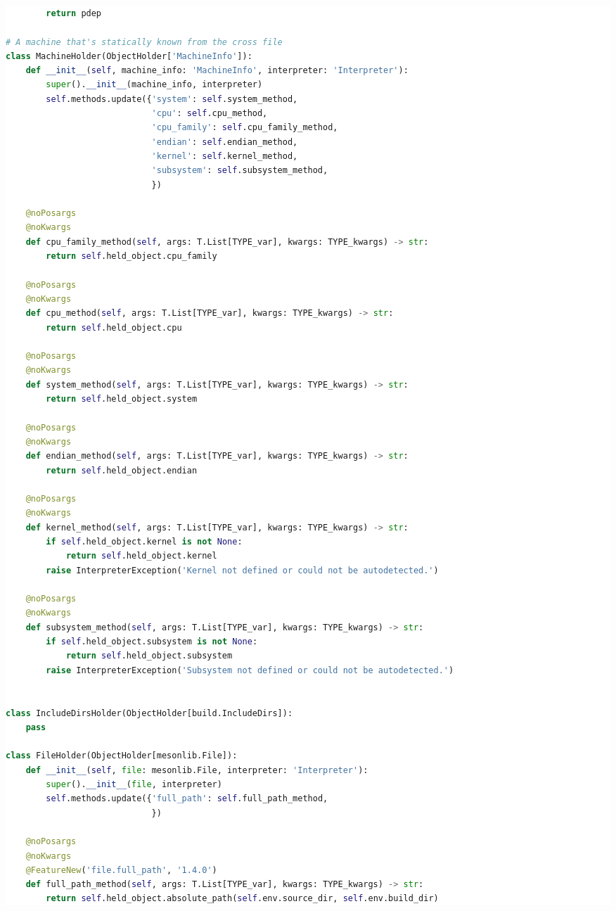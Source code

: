 ```python
        return pdep

# A machine that's statically known from the cross file
class MachineHolder(ObjectHolder['MachineInfo']):
    def __init__(self, machine_info: 'MachineInfo', interpreter: 'Interpreter'):
        super().__init__(machine_info, interpreter)
        self.methods.update({'system': self.system_method,
                             'cpu': self.cpu_method,
                             'cpu_family': self.cpu_family_method,
                             'endian': self.endian_method,
                             'kernel': self.kernel_method,
                             'subsystem': self.subsystem_method,
                             })

    @noPosargs
    @noKwargs
    def cpu_family_method(self, args: T.List[TYPE_var], kwargs: TYPE_kwargs) -> str:
        return self.held_object.cpu_family

    @noPosargs
    @noKwargs
    def cpu_method(self, args: T.List[TYPE_var], kwargs: TYPE_kwargs) -> str:
        return self.held_object.cpu

    @noPosargs
    @noKwargs
    def system_method(self, args: T.List[TYPE_var], kwargs: TYPE_kwargs) -> str:
        return self.held_object.system

    @noPosargs
    @noKwargs
    def endian_method(self, args: T.List[TYPE_var], kwargs: TYPE_kwargs) -> str:
        return self.held_object.endian

    @noPosargs
    @noKwargs
    def kernel_method(self, args: T.List[TYPE_var], kwargs: TYPE_kwargs) -> str:
        if self.held_object.kernel is not None:
            return self.held_object.kernel
        raise InterpreterException('Kernel not defined or could not be autodetected.')

    @noPosargs
    @noKwargs
    def subsystem_method(self, args: T.List[TYPE_var], kwargs: TYPE_kwargs) -> str:
        if self.held_object.subsystem is not None:
            return self.held_object.subsystem
        raise InterpreterException('Subsystem not defined or could not be autodetected.')


class IncludeDirsHolder(ObjectHolder[build.IncludeDirs]):
    pass

class FileHolder(ObjectHolder[mesonlib.File]):
    def __init__(self, file: mesonlib.File, interpreter: 'Interpreter'):
        super().__init__(file, interpreter)
        self.methods.update({'full_path': self.full_path_method,
                             })

    @noPosargs
    @noKwargs
    @FeatureNew('file.full_path', '1.4.0')
    def full_path_method(self, args: T.List[TYPE_var], kwargs: TYPE_kwargs) -> str:
        return self.held_object.absolute_path(self.env.source_dir, self.env.build_dir)
```